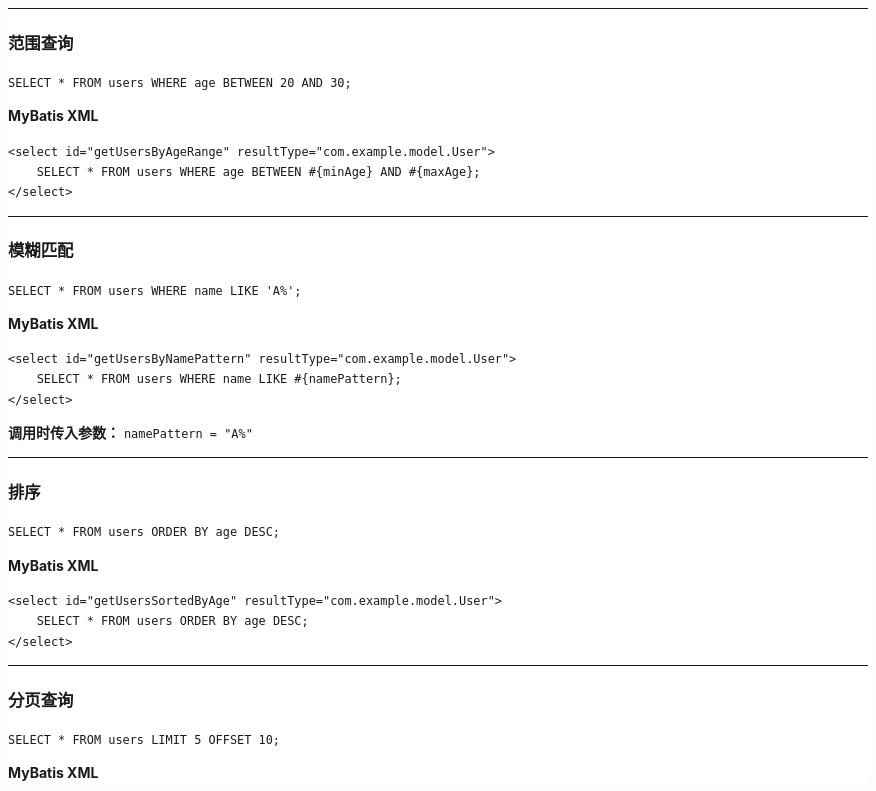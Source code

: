 ------

### **范围查询**

```
SELECT * FROM users WHERE age BETWEEN 20 AND 30;
```

**MyBatis XML**

```
<select id="getUsersByAgeRange" resultType="com.example.model.User">
    SELECT * FROM users WHERE age BETWEEN #{minAge} AND #{maxAge};
</select>
```

------

### **模糊匹配**

```
SELECT * FROM users WHERE name LIKE 'A%';
```

**MyBatis XML**

```
<select id="getUsersByNamePattern" resultType="com.example.model.User">
    SELECT * FROM users WHERE name LIKE #{namePattern};
</select>
```

**调用时传入参数：** `namePattern = "A%"`

------

### **排序**

```
SELECT * FROM users ORDER BY age DESC;
```

**MyBatis XML**

```
<select id="getUsersSortedByAge" resultType="com.example.model.User">
    SELECT * FROM users ORDER BY age DESC;
</select>
```

------

### **分页查询**

```
SELECT * FROM users LIMIT 5 OFFSET 10;
```

**MyBatis XML**
